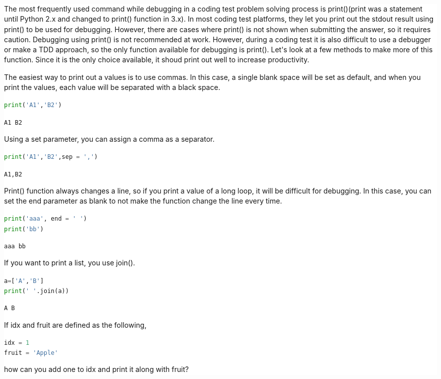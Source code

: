 The most frequently used command while debugging in a coding test problem solving process is print()(print was a statement until Python 2.x and changed to print() function in 3.x). In most coding test platforms, they let you print out the stdout result using print() to be used for debugging. However, there are cases where print() is not shown when submitting the answer, so it requires caution. Debugging using print() is not recommended at work. However, during a coding test it is also difficult to use a debugger or make a TDD approach, so the only function available for debugging is print(). Let's look at a few methods to make more of this function. Since it is the only choice available, it shoud print out well to increase productivity.

The easiest way to print out a values is to use commas. In this case, a single blank space will be set as default, and when you print the values, each value will be separated with a black space.


```python
print('A1','B2')
```

    A1 B2


Using a set parameter, you can assign a comma as a separator.


```python
print('A1','B2',sep = ',')
```

    A1,B2


Print() function always changes a line, so if you print a value of a long loop, it will be difficult for debugging. In this case, you can set the end parameter as blank to not make the function change the line every time.


```python
print('aaa', end = ' ')
print('bb')
```

    aaa bb


If you want to print a list, you use join().


```python
a=['A','B']
print(' '.join(a))
```

    A B


If idx and fruit are defined as the following,


```python
idx = 1
fruit = 'Apple'
```

how can you add one to idx and print it along with fruit?
